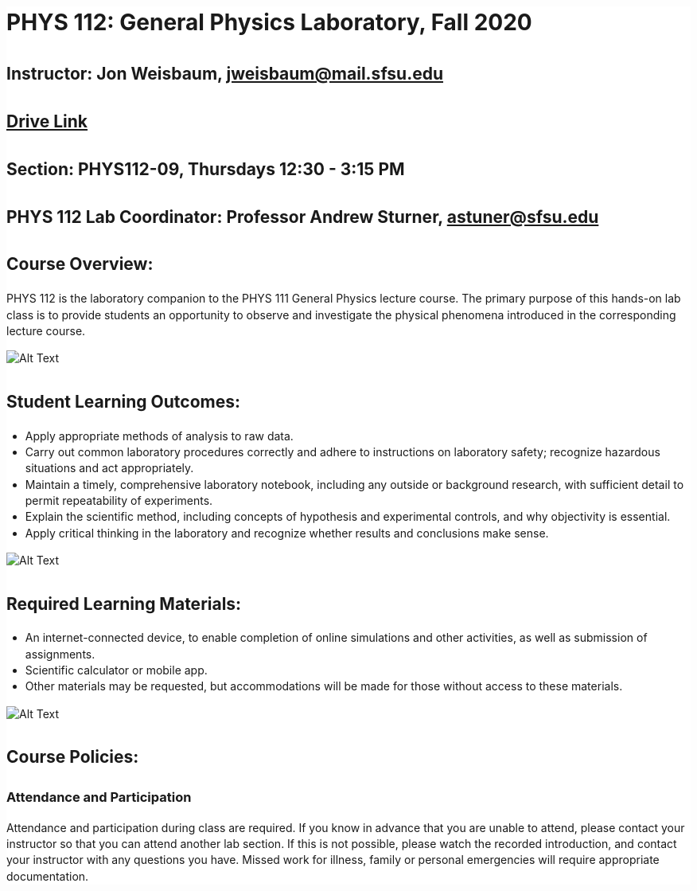 # PHYS 112: General Physics Laboratory, Fall 2020
					
## Instructor: Jon Weisbaum, [jweisbaum@mail.sfsu.edu](mailto:jweisbaum@mail.sfsu.edu)
## [Drive Link](https://bit.ly/32haMrM)

## Section: PHYS112-09, Thursdays 12:30 - 3:15 PM
## PHYS 112 Lab Coordinator: Professor Andrew Sturner, [astuner@sfsu.edu](mailto:astuner@sfsu.edu)
## Course Overview:
PHYS 112 is the laboratory companion to the PHYS 111 General Physics lecture course.
The primary purpose of this hands-on lab class is to provide students an opportunity to observe and
investigate the physical phenomena introduced in the corresponding lecture course.

![Alt Text](https://media.giphy.com/media/3ohs88j0jPszpGCbYY/giphy.gif)

## Student Learning Outcomes:
* Apply appropriate methods of analysis to raw data. 
* Carry out common laboratory procedures correctly and adhere to instructions on laboratory safety; recognize hazardous situations and act appropriately. 
* Maintain a timely, comprehensive laboratory notebook, including any outside or background research, with sufficient detail to permit repeatability of experiments. 
* Explain the scientific method, including concepts of hypothesis and experimental controls, and why objectivity is essential.
* Apply critical thinking in the laboratory and recognize whether results and conclusions make sense. 

![Alt Text](https://media.giphy.com/media/OCu7zWojqFA1W/giphy.gif)

## Required Learning Materials:
* An internet-connected device, to enable completion of online simulations and other activities, as well as submission of assignments.
* Scientific calculator or mobile app.
* Other materials may be requested, but accommodations will be made for those without access to these materials.

![Alt Text](https://media.giphy.com/media/mCClSS6xbi8us/giphy.gif)

## Course Policies:
### Attendance and Participation
Attendance and participation during class are required. If you know in advance that you are unable to attend, please contact your instructor so that you can attend another lab section. If this is not possible, please watch the recorded introduction, and contact your instructor with any questions you have. Missed work for illness, family or personal emergencies will require appropriate documentation. 
